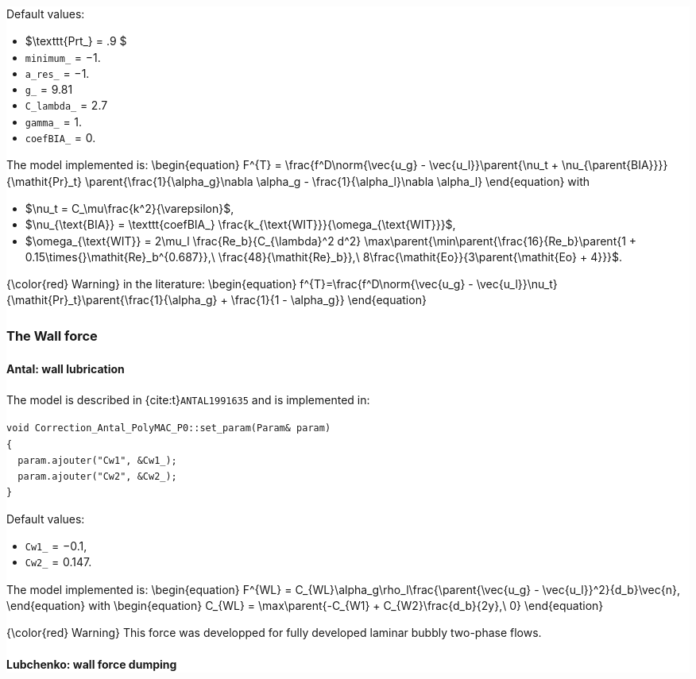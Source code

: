 Default values:
- $\texttt{Prt_} = .9 $
- $\texttt{minimum_} = -1.$
- $\texttt{a_res_} = -1.$
- $\texttt{g_} = 9.81$
- $\texttt{C_lambda_} = 2.7$
- $\texttt{gamma_} = 1.$
- $\texttt{coefBIA_} = 0.$

The model implemented is:
\begin{equation}
   F^{T} = \frac{f^D\norm{\vec{u_g} - \vec{u_l}}\parent{\nu_t + \nu_{\parent{BIA}}}}{\mathit{Pr}_t} \parent{\frac{1}{\alpha_g}\nabla \alpha_g - \frac{1}{\alpha_l}\nabla \alpha_l}
\end{equation}
with
- $\nu_t = C_\mu\frac{k^2}{\varepsilon}$,
- $\nu_{\text{BIA}} = \texttt{coefBIA_} \frac{k_{\text{WIT}}}{\omega_{\text{WIT}}}$,
- $\omega_{\text{WIT}} = 2\mu_l \frac{Re_b}{C_{\lambda}^2 d^2} \max\parent{\min\parent{\frac{16}{Re_b}\parent{1 + 0.15\times{}\mathit{Re}_b^{0.687}},\ \frac{48}{\mathit{Re}_b}},\ 8\frac{\mathit{Eo}}{3\parent{\mathit{Eo} + 4}}}$.

{\color{red} Warning} in the literature:
\begin{equation}
   f^{T}=\frac{f^D\norm{\vec{u_g} - \vec{u_l}}\nu_t}{\mathit{Pr}_t}\parent{\frac{1}{\alpha_g} + \frac{1}{1 - \alpha_g}}
\end{equation}

### The Wall force
#### Antal: wall lubrication
The model is described in {cite:t}`ANTAL1991635` and is implemented in:
```{code} c++
void Correction_Antal_PolyMAC_P0::set_param(Param& param)
{
  param.ajouter("Cw1", &Cw1_);
  param.ajouter("Cw2", &Cw2_);
}
```
Default values:
- $\texttt{Cw1_} =  -0.1$,
- $\texttt{Cw2_} =  0.147$.

The model implemented is:
\begin{equation}
   F^{WL} = C_{WL}\alpha_g\rho_l\frac{\parent{\vec{u_g} - \vec{u_l}}^2}{d_b}\vec{n},
\end{equation}
with
\begin{equation}
   C_{WL} = \max\parent{-C_{W1} + C_{W2}\frac{d_b}{2y},\ 0}
\end{equation}

{\color{red} Warning} This force was developped for fully developed laminar bubbly two-phase flows.

#### Lubchenko: wall force dumping
